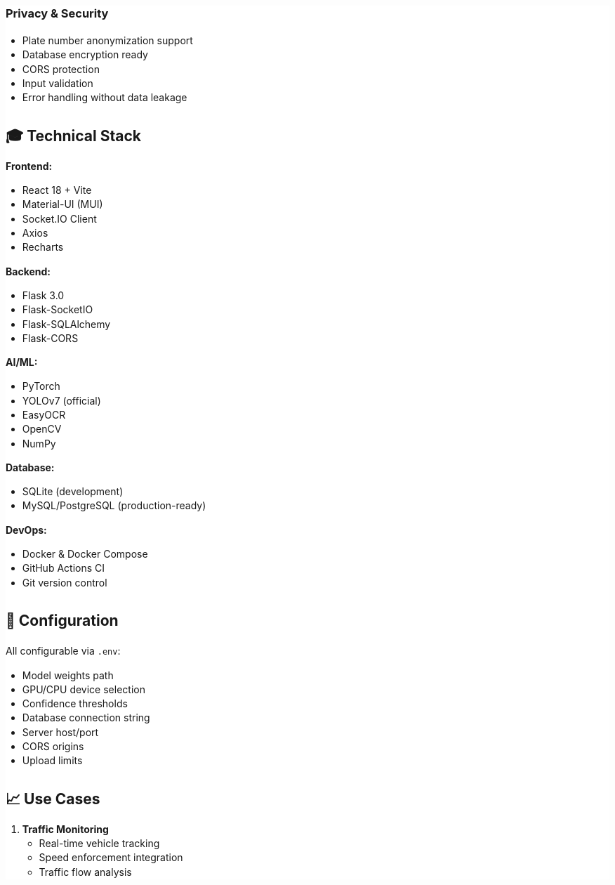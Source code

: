 ### Privacy & Security
- Plate number anonymization support
- Database encryption ready
- CORS protection
- Input validation
- Error handling without data leakage

## 🎓 Technical Stack

**Frontend:**
- React 18 + Vite
- Material-UI (MUI)
- Socket.IO Client
- Axios
- Recharts

**Backend:**
- Flask 3.0
- Flask-SocketIO
- Flask-SQLAlchemy
- Flask-CORS

**AI/ML:**
- PyTorch
- YOLOv7 (official)
- EasyOCR
- OpenCV
- NumPy

**Database:**
- SQLite (development)
- MySQL/PostgreSQL (production-ready)

**DevOps:**
- Docker & Docker Compose
- GitHub Actions CI
- Git version control

## 🔧 Configuration

All configurable via `.env`:
- Model weights path
- GPU/CPU device selection
- Confidence thresholds
- Database connection string
- Server host/port
- CORS origins
- Upload limits

## 📈 Use Cases

1. **Traffic Monitoring**
   - Real-time vehicle tracking
   - Speed enforcement integration
   - Traffic flow analysis
